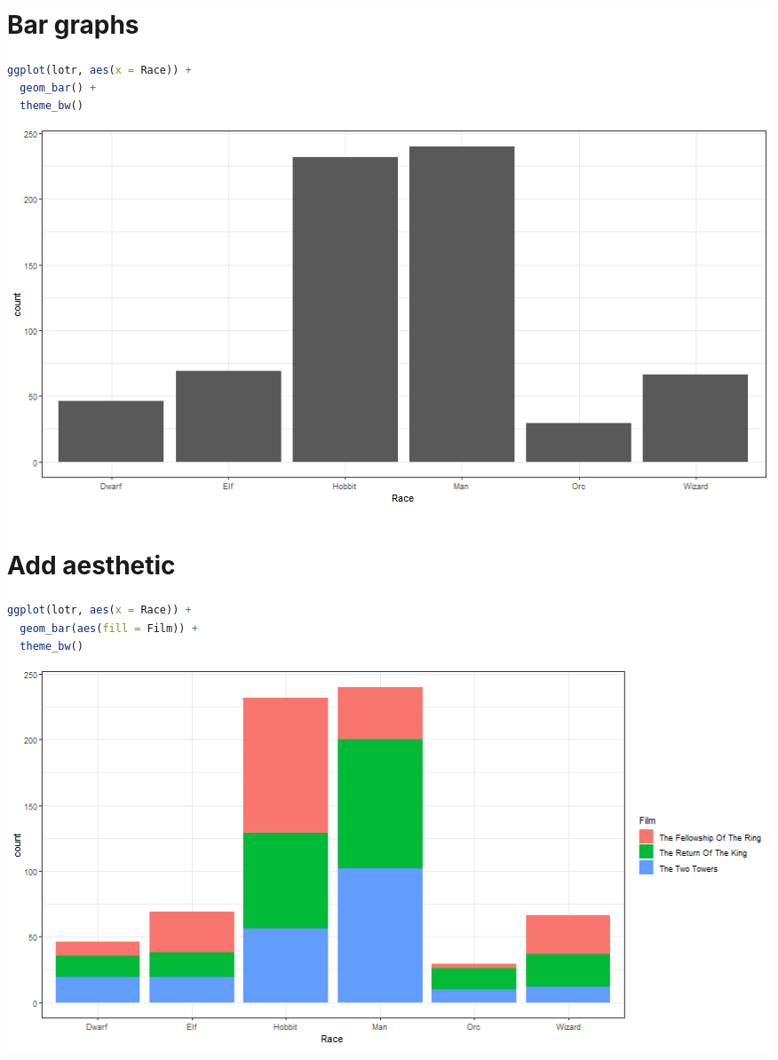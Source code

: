# Bar graphs

```r
ggplot(lotr, aes(x = Race)) + 
  geom_bar() + 
  theme_bw()
```

![plot of chunk simple_bar](figure/simple_bar-1.png)

# Add aesthetic

```r
ggplot(lotr, aes(x = Race)) +
  geom_bar(aes(fill = Film)) + 
  theme_bw()
```

![plot of chunk bar_fill](figure/bar_fill-1.png)
